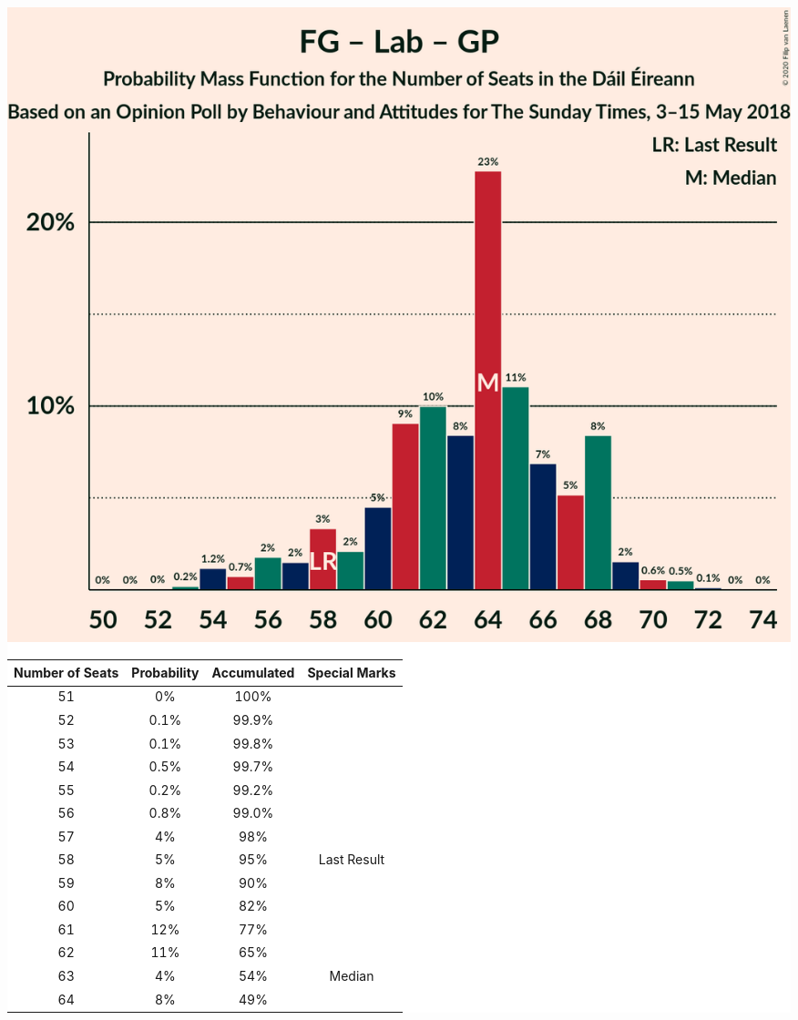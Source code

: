 ![Graph with seats probability mass function not yet produced](2018-05-15-BehaviourandAttitudes-coalitions-seats-pmf-fg–lab–gp.png "Seats Probability Mass Function")

| Number of Seats | Probability | Accumulated | Special Marks |
|:---------------:|:-----------:|:-----------:|:-------------:|
| 51 | 0% | 100% |  |
| 52 | 0.1% | 99.9% |  |
| 53 | 0.1% | 99.8% |  |
| 54 | 0.5% | 99.7% |  |
| 55 | 0.2% | 99.2% |  |
| 56 | 0.8% | 99.0% |  |
| 57 | 4% | 98% |  |
| 58 | 5% | 95% | Last Result |
| 59 | 8% | 90% |  |
| 60 | 5% | 82% |  |
| 61 | 12% | 77% |  |
| 62 | 11% | 65% |  |
| 63 | 4% | 54% | Median |
| 64 | 8% | 49% |  |
